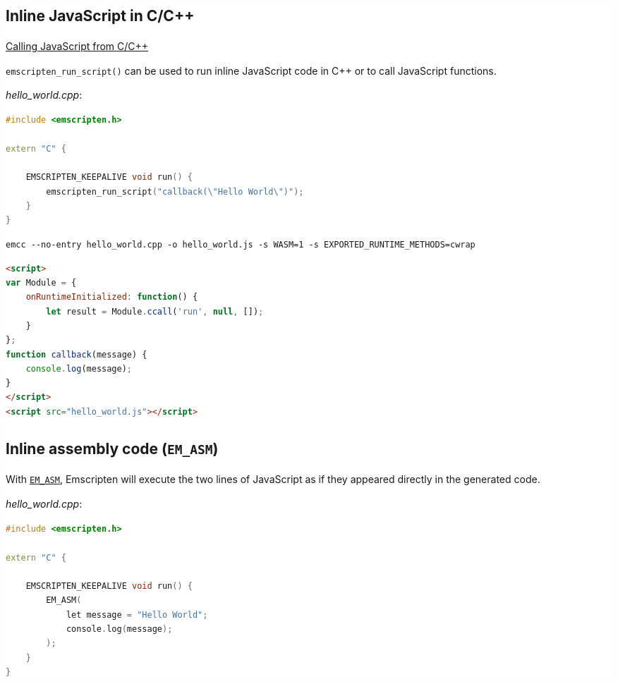 ## Inline JavaScript in C/C++

[Calling JavaScript from C/C++](https://emscripten.org/docs/porting/connecting_cpp_and_javascript/Interacting-with-code.html#interacting-with-code-call-javascript-from-native)

`emscripten_run_script()` can be used to run inline JavaScript code in C++ or to call JavaScript functions.

_hello_world.cpp_:

```c++
#include <emscripten.h>

extern "C" {

    EMSCRIPTEN_KEEPALIVE void run() {
        emscripten_run_script("callback(\"Hello World\")");
    }
}
```  

```none
emcc --no-entry hello_world.cpp -o hello_world.js -s WASM=1 -s EXPORTED_RUNTIME_METHODS=cwrap
```

```html
<script>
var Module = {
    onRuntimeInitialized: function() {
        let result = Module.ccall('run', null, []);
    }
};
function callback(message) {
    console.log(message);
}
</script>
<script src="hello_world.js"></script>
```

## Inline assembly code (`EM_ASM`)

With [`EM_ASM`](https://emscripten.org/docs/porting/connecting_cpp_and_javascript/Interacting-with-code.html#interacting-with-code-call-javascript-from-native), Emscripten will execute the two lines of JavaScript as if they appeared directly in the generated code.

_hello_world.cpp_:

```c++
#include <emscripten.h>

extern "C" {
    
    EMSCRIPTEN_KEEPALIVE void run() {
        EM_ASM(
            let message = "Hello World";
            console.log(message);
        );
    }
}
```

